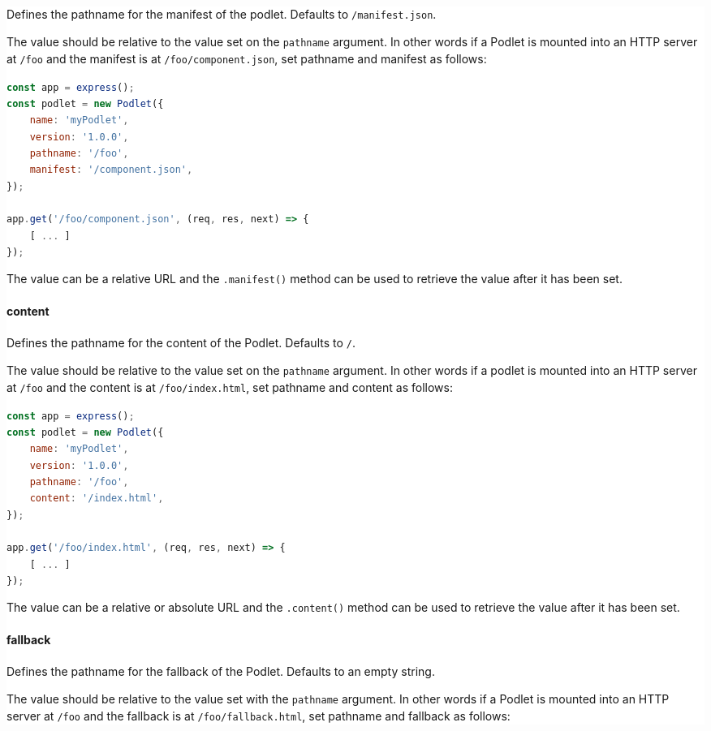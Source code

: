 Defines the pathname for the manifest of the podlet. Defaults to `/manifest.json`.

The value should be relative to the value set on the `pathname` argument. In
other words if a Podlet is mounted into an HTTP server at `/foo` and the
manifest is at `/foo/component.json`, set pathname and manifest as follows:

```js
const app = express();
const podlet = new Podlet({
    name: 'myPodlet',
    version: '1.0.0',
    pathname: '/foo',
    manifest: '/component.json',
});

app.get('/foo/component.json', (req, res, next) => {
    [ ... ]
});
```

The value can be a relative URL and the `.manifest()` method can be used to
retrieve the value after it has been set.

#### content

Defines the pathname for the content of the Podlet. Defaults to `/`.

The value should be relative to the value set on the `pathname` argument. In
other words if a podlet is mounted into an HTTP server at `/foo` and the
content is at `/foo/index.html`, set pathname and content as follows:

```js
const app = express();
const podlet = new Podlet({
    name: 'myPodlet',
    version: '1.0.0',
    pathname: '/foo',
    content: '/index.html',
});

app.get('/foo/index.html', (req, res, next) => {
    [ ... ]
});
```

The value can be a relative or absolute URL and the `.content()` method can be used to retrieve the value after it has been set.

#### fallback

Defines the pathname for the fallback of the Podlet. Defaults to an empty
string.

The value should be relative to the value set with the `pathname` argument. In
other words if a Podlet is mounted into an HTTP server at `/foo` and the
fallback is at `/foo/fallback.html`, set pathname and fallback as follows:


[@podium/context]: https://github.com/podium-lib/context '@podium/context'
[@podium/layout]: https://github.com/podium-lib/layout '@podium/layout'
[@podium/proxy]: https://github.com/podium-lib/proxy '@podium/proxy'
[express]: https://expressjs.com/ 'Express'
[hapi podlet plugin]: https://github.com/podium-lib/hapi-podlet 'Hapi Podlet Plugin'
[httpincoming]: https://github.com/podium-lib/utils/blob/main/lib/http-incoming.js 'HttpIncoming'
[publicpathname]: https://github.com/podium-lib/context#public-pathname '`publicPathname`'
[mountorigin]: https://github.com/podium-lib/context#mount-origin '`mountOrigin`'
[abslog]: https://github.com/trygve-lie/abslog 'abslog'
[pathname]: https://developer.mozilla.org/en-US/docs/Web/API/HTMLHyperlinkElementUtils/pathname 'pathname'
[url]: https://developer.mozilla.org/en-US/docs/Web/API/URL 'URL'